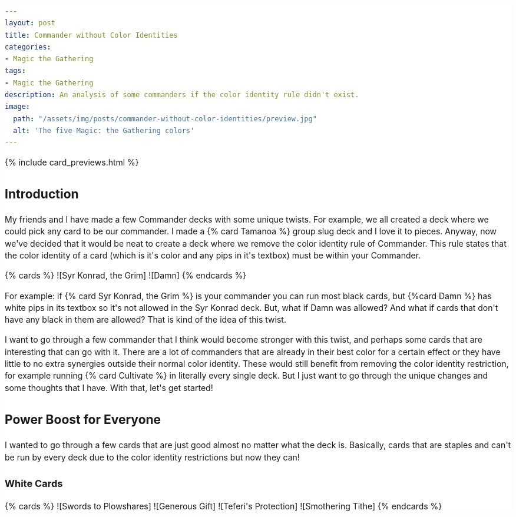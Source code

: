 ```yaml
---
layout: post
title: Commander without Color Identities
categories:
- Magic the Gathering
tags:
- Magic the Gathering
description: An analysis of some commanders if the color identity rule didn't exist.
image:
  path: "/assets/img/posts/commander-without-color-identities/preview.jpg"
  alt: 'The five Magic: the Gathering colors'
---
```


{% include card_previews.html %}

## Introduction

My friends and I have made a few Commander decks with some unique twists. For example, we all created a deck where we could pick any card to be our commander. I made a {% card Tamanoa %} group slug deck and I love it to pieces. Anyway, now we've decided that it would be neat to create a deck where we remove the color identity rule of Commander. This rule states that the color identity of a card (which is it's color and any pips in it's textbox) must be within your Commander.

{% cards %}
![Syr Konrad, the Grim]
![Damn]
{% endcards %}

For example: if {% card Syr Konrad, the Grim %} is your commander you can run most black cards, but {%card Damn %} has white pips in its textbox so it's not allowed in the Syr Konrad deck. But, what if Damn was allowed? And what if cards that don't have any black in them are allowed? That is kind of the idea of this twist.

I want to go through a few commander that I think would become stronger with this twist, and perhaps some cards that are interesting that can go with it. There are a lot of commanders that are already in their best color for a certain effect or they have little to no extra synergies outside their normal color identity. These would still benefit from removing the color identity restriction, for example running {% card Cultivate %} in literally every single deck. But I just want to go through the unique changes and some thoughts that I have. With that, let's get started!

## Power Boost for Everyone

I wanted to go through a few cards that are just good almost no matter what the deck is. Basically, cards that are staples and can't be run by every deck due to the color identity restrictions but now they can!

### White Cards

{% cards %}
![Swords to Plowshares]
![Generous Gift]
![Teferi's Protection]
![Smothering Tithe]
{% endcards %}
